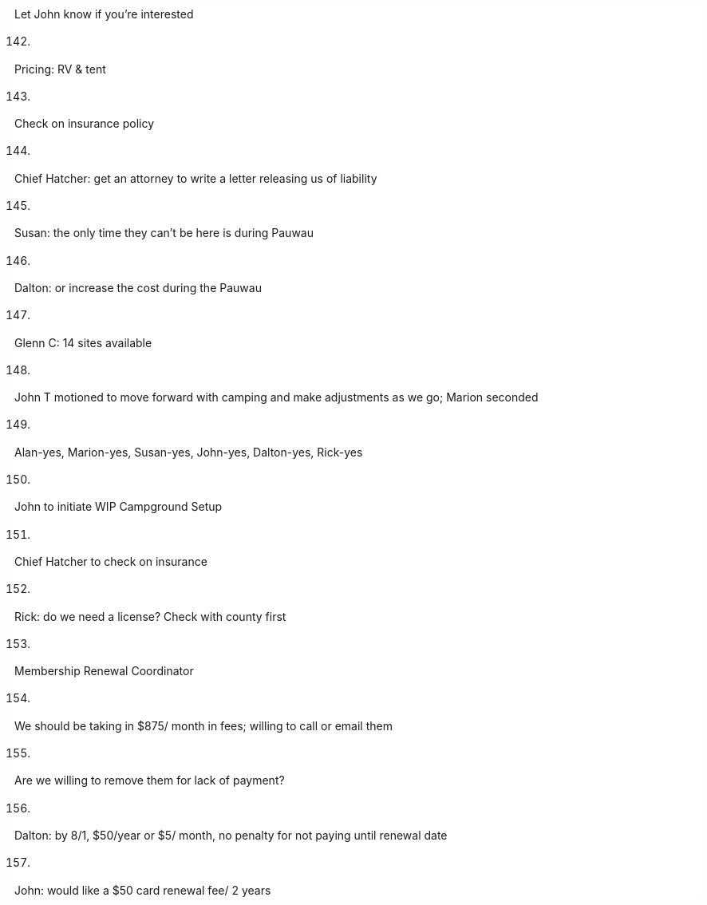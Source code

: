 Let John know if you’re interested

142.

Pricing: RV & tent

143.

Check on insurance policy

144.

Chief Hatcher: get an attorney to write a letter releasing us of liability

145.

Susan: the only time they can’t be here is during Pauwau

146.

Dalton: or increase the cost during the Pauwau

147.

Glenn C: 14 sites available

148.

John T motioned to move forward with camping and make adjustments as we go; Marion seconded

149.

Alan-yes, Marion-yes, Susan-yes, John-yes, Dalton-yes, Rick-yes

150.

John to initiate WIP Campground Setup

151.

Chief Hatcher to check on insurance

152.

Rick: do we need a license? Check with county first

153.

Membership Renewal Coordinator

154.

We should be taking in $875/ month in fees; willing to call or email them

155.

Are we willing to remove them for lack of payment?

156.

Dalton: by 8/1, $50/year or $5/ month, no penalty for not paying until renewal date

157.

John: would like a $50 card renewal fee/ 2 years
